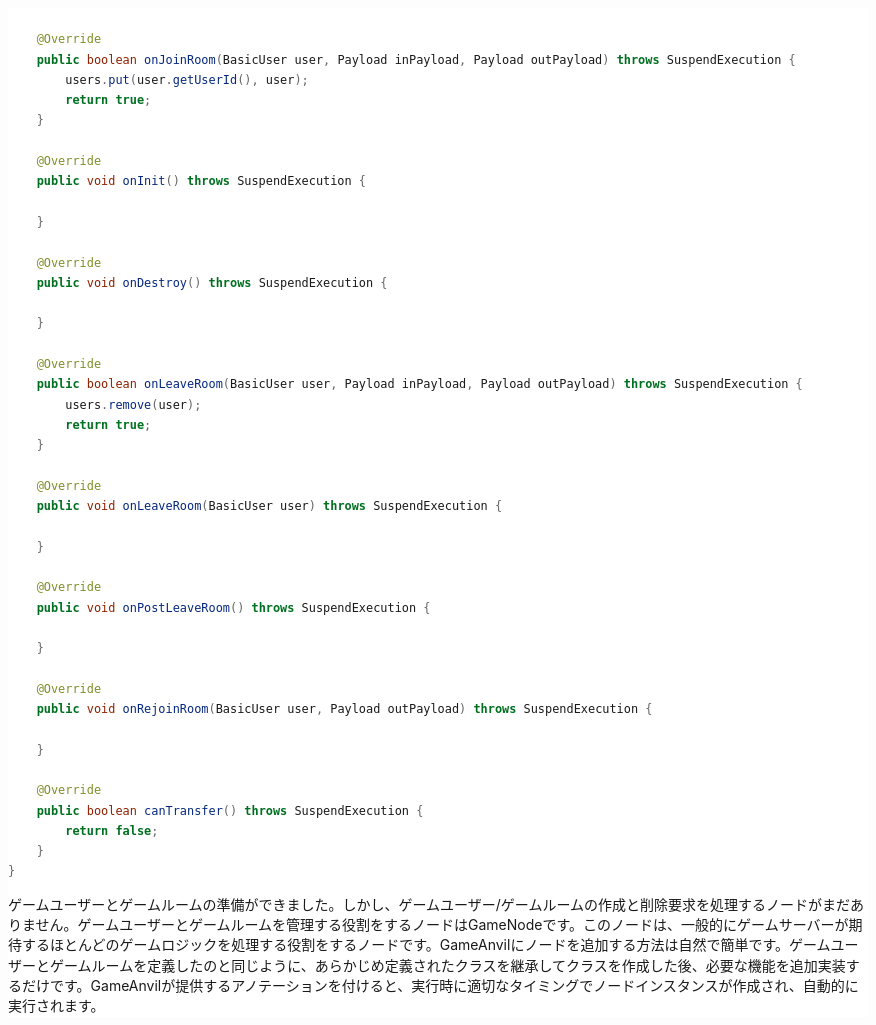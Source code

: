 ```java

    @Override
    public boolean onJoinRoom(BasicUser user, Payload inPayload, Payload outPayload) throws SuspendExecution {
        users.put(user.getUserId(), user);
        return true;
    }

    @Override
    public void onInit() throws SuspendExecution {

    }

    @Override
    public void onDestroy() throws SuspendExecution {

    }

    @Override
    public boolean onLeaveRoom(BasicUser user, Payload inPayload, Payload outPayload) throws SuspendExecution {
        users.remove(user);
        return true;
    }

    @Override
    public void onLeaveRoom(BasicUser user) throws SuspendExecution {

    }

    @Override
    public void onPostLeaveRoom() throws SuspendExecution {

    }

    @Override
    public void onRejoinRoom(BasicUser user, Payload outPayload) throws SuspendExecution {

    }

    @Override
    public boolean canTransfer() throws SuspendExecution {
        return false;
    }
}
```

ゲームユーザーとゲームルームの準備ができました。しかし、ゲームユーザー/ゲームルームの作成と削除要求を処理するノードがまだありません。ゲームユーザーとゲームルームを管理する役割をするノードはGameNodeです。このノードは、一般的にゲームサーバーが期待するほとんどのゲームロジックを処理する役割をするノードです。GameAnvilにノードを追加する方法は自然で簡単です。ゲームユーザーとゲームルームを定義したのと同じように、あらかじめ定義されたクラスを継承してクラスを作成した後、必要な機能を追加実装するだけです。GameAnvilが提供するアノテーションを付けると、実行時に適切なタイミングでノードインスタンスが作成され、自動的に実行されます。
